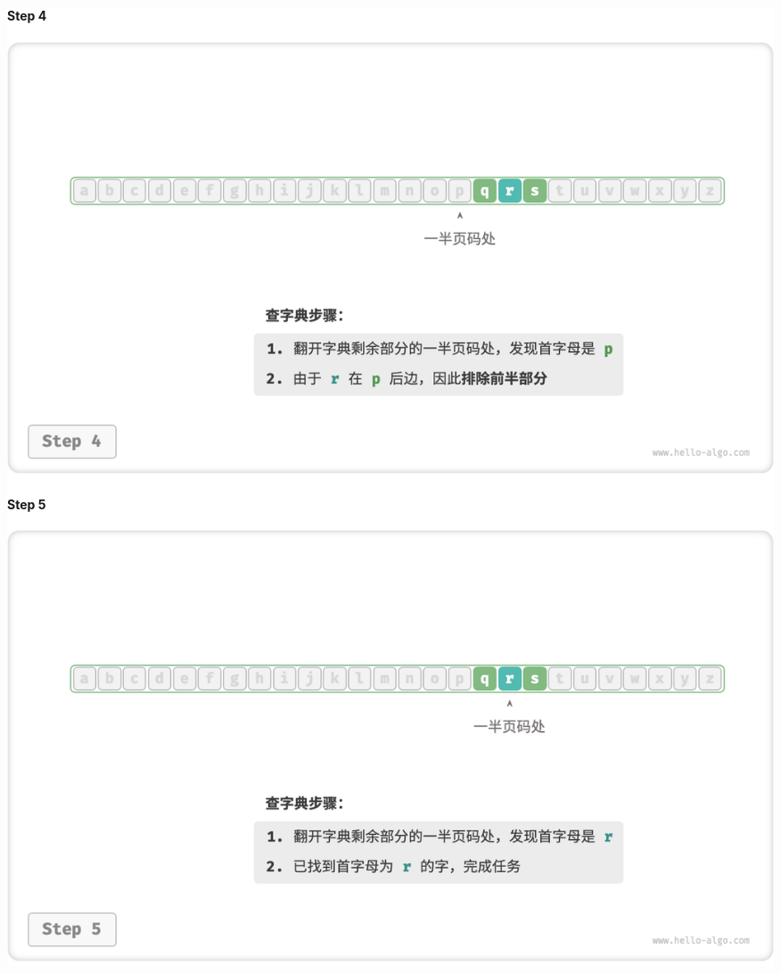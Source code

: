 #### **Step 4**

![look_up_dictionary_step_4](https://raw.githubusercontent.com/sanmaomashi/Salute_DataStructure/main/img/8.png)

#### **Step 5**

![look_up_dictionary_step_5](https://raw.githubusercontent.com/sanmaomashi/Salute_DataStructure/main/img/9.png)

